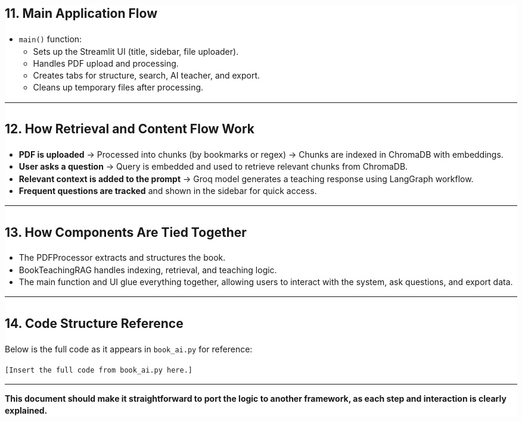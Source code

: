 ## 11. **Main Application Flow**

- `main()` function:
  - Sets up the Streamlit UI (title, sidebar, file uploader).
  - Handles PDF upload and processing.
  - Creates tabs for structure, search, AI teacher, and export.
  - Cleans up temporary files after processing.

---

## 12. **How Retrieval and Content Flow Work**

- **PDF is uploaded** → Processed into chunks (by bookmarks or regex) → Chunks are indexed in ChromaDB with embeddings.
- **User asks a question** → Query is embedded and used to retrieve relevant chunks from ChromaDB.
- **Relevant context is added to the prompt** → Groq model generates a teaching response using LangGraph workflow.
- **Frequent questions are tracked** and shown in the sidebar for quick access.

---

## 13. **How Components Are Tied Together**

- The PDFProcessor extracts and structures the book.
- BookTeachingRAG handles indexing, retrieval, and teaching logic.
- The main function and UI glue everything together, allowing users to interact with the system, ask questions, and export data.

---

## 14. **Code Structure Reference**

Below is the full code as it appears in `book_ai.py` for reference:

```
[Insert the full code from book_ai.py here.]
```

---

**This document should make it straightforward to port the logic to another framework, as each step and interaction is clearly explained.**
